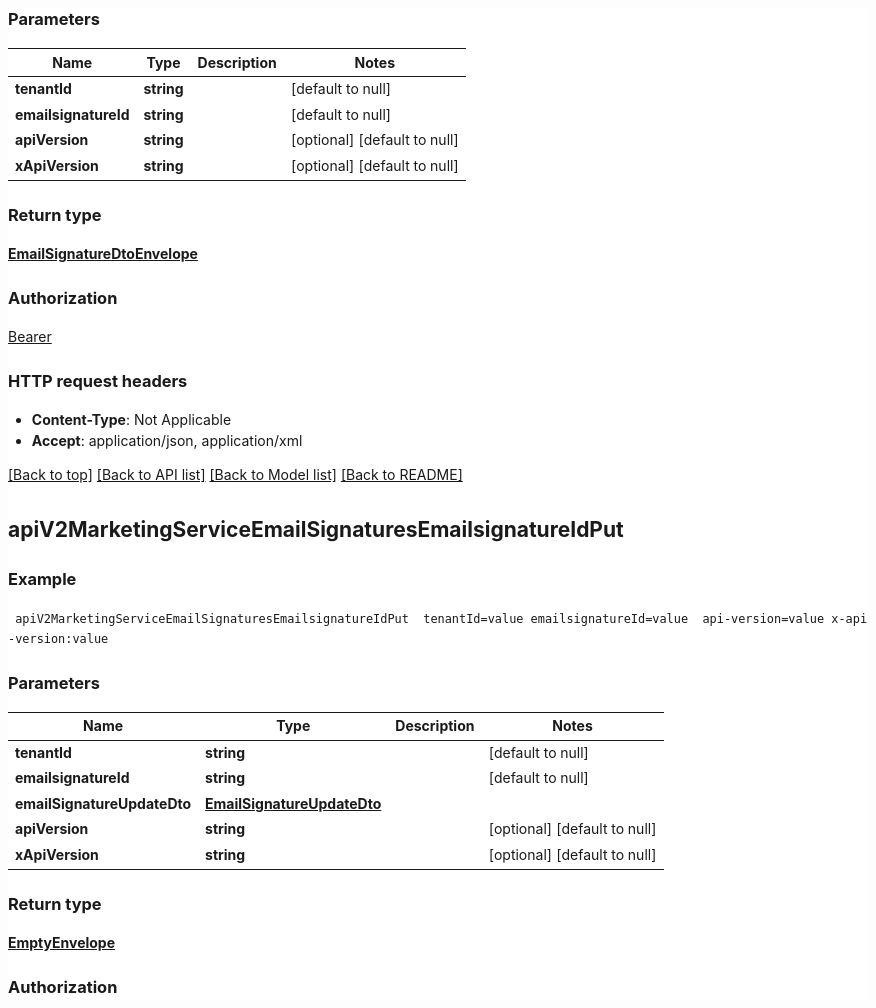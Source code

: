 ### Parameters


Name | Type | Description  | Notes
------------- | ------------- | ------------- | -------------
 **tenantId** | **string** |  | [default to null]
 **emailsignatureId** | **string** |  | [default to null]
 **apiVersion** | **string** |  | [optional] [default to null]
 **xApiVersion** | **string** |  | [optional] [default to null]

### Return type

[**EmailSignatureDtoEnvelope**](EmailSignatureDtoEnvelope.md)

### Authorization

[Bearer](../README.md#Bearer)

### HTTP request headers

- **Content-Type**: Not Applicable
- **Accept**: application/json, application/xml

[[Back to top]](#) [[Back to API list]](../README.md#documentation-for-api-endpoints) [[Back to Model list]](../README.md#documentation-for-models) [[Back to README]](../README.md)


## apiV2MarketingServiceEmailSignaturesEmailsignatureIdPut



### Example

```bash
 apiV2MarketingServiceEmailSignaturesEmailsignatureIdPut  tenantId=value emailsignatureId=value  api-version=value x-api-version:value
```

### Parameters


Name | Type | Description  | Notes
------------- | ------------- | ------------- | -------------
 **tenantId** | **string** |  | [default to null]
 **emailsignatureId** | **string** |  | [default to null]
 **emailSignatureUpdateDto** | [**EmailSignatureUpdateDto**](EmailSignatureUpdateDto.md) |  |
 **apiVersion** | **string** |  | [optional] [default to null]
 **xApiVersion** | **string** |  | [optional] [default to null]

### Return type

[**EmptyEnvelope**](EmptyEnvelope.md)

### Authorization
